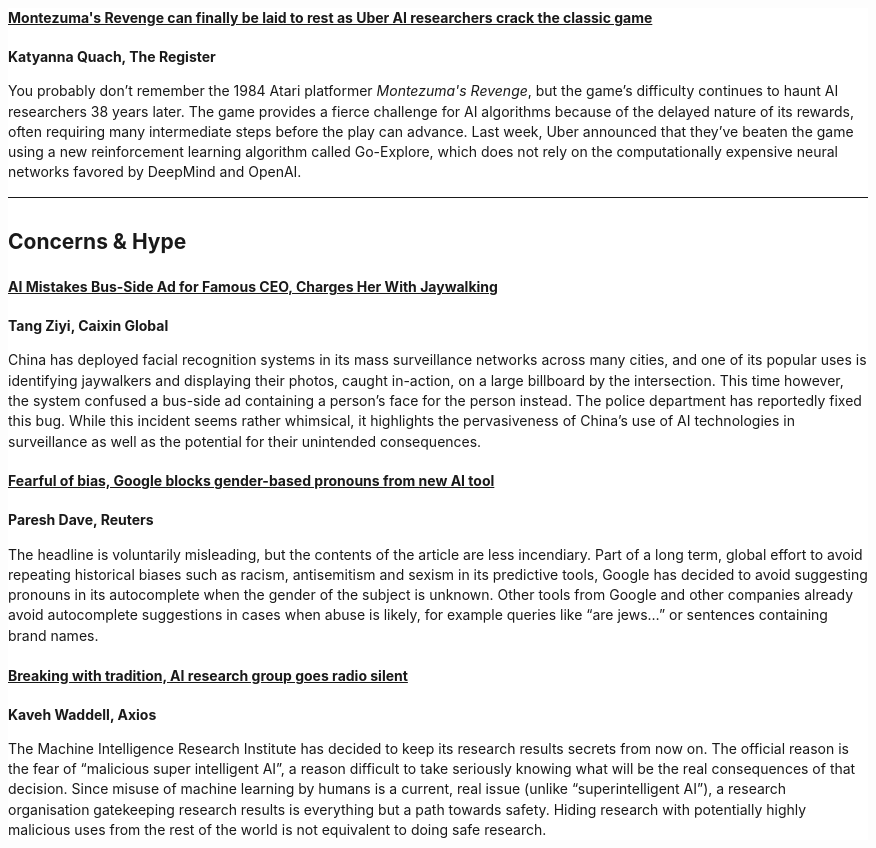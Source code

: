 ####  [Montezuma's Revenge can finally be laid to rest as Uber AI researchers crack the classic game](https://www.theregister.co.uk/2018/11/28/montezumas_revenge_beaten/)
**Katyanna Quach, The Register**

You probably don’t remember the 1984 Atari platformer *Montezuma's Revenge*, but the game’s difficulty continues to haunt AI researchers 38 years later. The game provides a fierce challenge for AI algorithms because of the delayed nature of its rewards, often requiring many intermediate steps before the play can advance. Last week, Uber announced that they’ve beaten the game using a new reinforcement learning algorithm called Go-Explore, which does not rely on the computationally expensive neural networks favored by DeepMind and OpenAI.

<hr>

## Concerns & Hype

####  [AI Mistakes Bus-Side Ad for Famous CEO, Charges Her With Jaywalking](https://www.caixinglobal.com/2018-11-22/ai-mistakes-bus-side-ad-for-famous-ceo-charges-her-with-jaywalkingdo-101350772.html)
**Tang Ziyi, Caixin Global**

China has deployed facial recognition systems in its mass surveillance networks across many cities, and one of its popular uses is identifying jaywalkers and displaying their photos, caught in-action, on a large billboard by the intersection. This time however, the system confused a bus-side ad containing a person’s face for the person instead. The police department has reportedly fixed this bug. While this incident seems rather whimsical, it highlights the pervasiveness of China’s use of AI technologies in surveillance as well as the potential for their unintended consequences. 

#### [Fearful of bias, Google blocks gender-based pronouns from new AI tool](https://www.reuters.com/article/us-alphabet-google-ai-gender/fearful-of-bias-google-blocks-gender-based-pronouns-from-new-ai-tool-idUSKCN1NW0EF)
**Paresh Dave, Reuters**

The headline is voluntarily misleading, but the contents of the article are less incendiary. Part of a long term, global effort to avoid repeating historical biases such as racism, antisemitism and sexism in its predictive tools, Google has decided to avoid suggesting pronouns in its autocomplete when the gender of the subject is unknown. Other tools from Google and other companies already avoid autocomplete suggestions in cases when abuse is likely, for example queries like “are jews…” or sentences containing brand names.

####  [Breaking with tradition, AI research group goes radio silent](https://www.axios.com/artificial-intelligence-research-radio-silent-ed6af5a7-bbb0-46eb-a390-c0fda07cc111.html)
**Kaveh Waddell, Axios**

The Machine Intelligence Research Institute has decided to keep its research results secrets from now on. The official reason is the fear of “malicious super intelligent AI”, a reason difficult to take seriously knowing what will be the real consequences of that decision. Since misuse of machine learning by humans is a current, real issue (unlike “superintelligent AI”), a research organisation gatekeeping research results is everything but a path towards safety. Hiding research with potentially highly malicious uses from the rest of the world is not equivalent to doing safe research.
